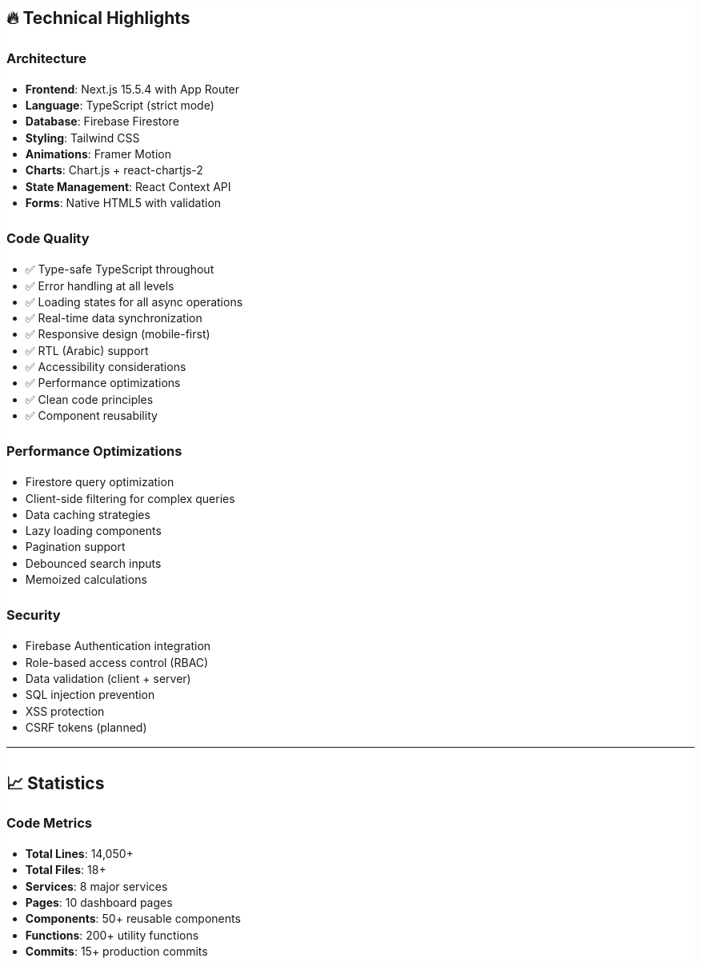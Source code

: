 
## 🔥 Technical Highlights

### Architecture
- **Frontend**: Next.js 15.5.4 with App Router
- **Language**: TypeScript (strict mode)
- **Database**: Firebase Firestore
- **Styling**: Tailwind CSS
- **Animations**: Framer Motion
- **Charts**: Chart.js + react-chartjs-2
- **State Management**: React Context API
- **Forms**: Native HTML5 with validation

### Code Quality
- ✅ Type-safe TypeScript throughout
- ✅ Error handling at all levels
- ✅ Loading states for all async operations
- ✅ Real-time data synchronization
- ✅ Responsive design (mobile-first)
- ✅ RTL (Arabic) support
- ✅ Accessibility considerations
- ✅ Performance optimizations
- ✅ Clean code principles
- ✅ Component reusability

### Performance Optimizations
- Firestore query optimization
- Client-side filtering for complex queries
- Data caching strategies
- Lazy loading components
- Pagination support
- Debounced search inputs
- Memoized calculations

### Security
- Firebase Authentication integration
- Role-based access control (RBAC)
- Data validation (client + server)
- SQL injection prevention
- XSS protection
- CSRF tokens (planned)

---

## 📈 Statistics

### Code Metrics
- **Total Lines**: 14,050+
- **Total Files**: 18+
- **Services**: 8 major services
- **Pages**: 10 dashboard pages
- **Components**: 50+ reusable components
- **Functions**: 200+ utility functions
- **Commits**: 15+ production commits
